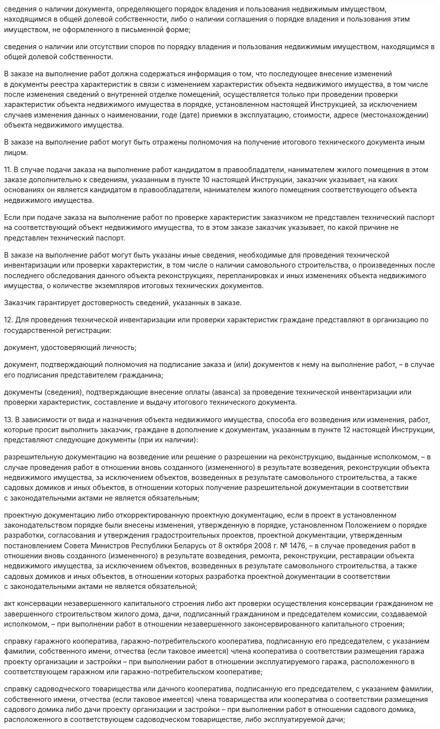 <p>сведения о наличии документа, определяющего порядок владения и пользования недвижимым имуществом, находящимся в общей долевой собственности, либо о наличии соглашения о порядке владения и пользования этим имуществом, не оформленного в письменной форме;</p>
<p>сведения о наличии или отсутствии споров по порядку владения и пользования недвижимым имуществом, находящимся в общей долевой собственности.</p>
<p>В заказе на выполнение работ должна содержаться информация о том, что последующее внесение изменений в документы реестра характеристик в связи с изменением характеристик объекта недвижимого имущества, в том числе после изменения сведений о внутренней отделке помещений, осуществляется только при проведении проверки характеристик объекта недвижимого имущества в порядке, установленном настоящей Инструкцией, за исключением случаев изменения данных о наименовании, годе (дате) приемки в эксплуатацию, стоимости, адресе (местонахождении) объекта недвижимого имущества.</p>
<p>В заказе на выполнение работ могут быть отражены полномочия на получение итогового технического документа иным лицом.</p>
<p>11. В случае подачи заказа на выполнение работ кандидатом в правообладатели, нанимателем жилого помещения в этом заказе дополнительно к сведениям, указанным в пункте 10 настоящей Инструкции, заказчик указывает, на каких основаниях он является кандидатом в правообладатели, нанимателем жилого помещения соответствующего объекта недвижимого имущества.</p>
<p>Если при подаче заказа на выполнение работ по проверке характеристик заказчиком не представлен технический паспорт на соответствующий объект недвижимого имущества, то в этом заказе заказчик указывает, по какой причине не представлен технический паспорт.</p>
<p>В заказе на выполнение работ могут быть указаны иные сведения, необходимые для проведения технической инвентаризации или проверки характеристик, в том числе о наличии самовольного строительства, о произведенных после последнего обследования данного объекта реконструкциях, перепланировках и иных изменениях объекта недвижимого имущества, о количестве экземпляров итоговых технических документов.</p>
<p>Заказчик гарантирует достоверность сведений, указанных в заказе.</p>
<p>12. Для проведения технической инвентаризации или проверки характеристик граждане представляют в организацию по государственной регистрации:</p>
<p>документ, удостоверяющий личность;</p>
<p>документ, подтверждающий полномочия на подписание заказа и (или) документов к нему на выполнение работ, – в случае его подписания представителем гражданина;</p>
<p>документы (сведения), подтверждающие внесение оплаты (аванса) за проведение технической инвентаризации или проверки характеристик, составление и выдачу итогового технического документа.</p>
<p>13. В зависимости от вида и назначения объекта недвижимого имущества, способа его возведения или изменения, работ, которые просит выполнить заказчик, граждане в дополнение к документам, указанным в пункте 12 настоящей Инструкции, представляют следующие документы (при их наличии):</p>
<p>разрешительную документацию на возведение или решение о разрешении на реконструкцию, выданные исполкомом, – в случае проведения работ в отношении вновь созданного (измененного) в результате возведения, реконструкции объекта недвижимого имущества, за исключением объектов, возведенных в результате самовольного строительства, а также садовых домиков и иных объектов, в отношении которых получение разрешительной документации в соответствии с законодательными актами не является обязательным;</p>
<p>проектную документацию либо откорректированную проектную документацию, если в проект в установленном законодательством порядке были внесены изменения, утвержденную в порядке, установленном Положением о порядке разработки, согласования и утверждения градостроительных проектов, проектной документации, утвержденным постановлением Совета Министров Республики Беларусь от 8 октября 2008 г. № 1476, – в случае проведения работ в отношении вновь созданного (измененного) в результате возведения, ремонта, реконструкции, реставрации объекта недвижимого имущества, за исключением объектов, возведенных в результате самовольного строительства, а также садовых домиков и иных объектов, в отношении которых разработка проектной документации в соответствии с законодательными актами не является обязательной;</p>
<p>акт консервации незавершенного капитального строения либо акт проверки осуществления консервации гражданином не завершенного строительством жилого дома, дачи, подписанный гражданином и председателем комиссии, создаваемой исполкомом, – при выполнении работ в отношении незавершенного законсервированного капитального строения;</p>
<p>справку гаражного кооператива, гаражно-потребительского кооператива, подписанную его председателем, с указанием фамилии, собственного имени, отчества (если таковое имеется) члена кооператива о соответствии размещения гаража проекту организации и застройки – при выполнении работ в отношении эксплуатируемого гаража, расположенного в соответствующем гаражном или гаражно-потребительском кооперативе;</p>
<p>справку садоводческого товарищества или дачного кооператива, подписанную его председателем, с указанием фамилии, собственного имени, отчества (если таковое имеется) члена товарищества или кооператива о соответствии размещения садового домика либо дачи проекту организации и застройки – при выполнении работ в отношении садового домика, расположенного в соответствующем садоводческом товариществе, либо эксплуатируемой дачи;</p>